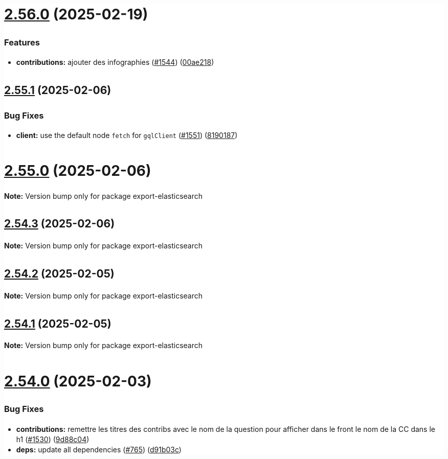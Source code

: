 # [2.56.0](https://github.com/SocialGouv/cdtn-admin/compare/v2.55.1...v2.56.0) (2025-02-19)

### Features

- **contributions:** ajouter des infographies ([#1544](https://github.com/SocialGouv/cdtn-admin/issues/1544)) ([00ae218](https://github.com/SocialGouv/cdtn-admin/commit/00ae21823362747025868b91db8c992ab252e972))

## [2.55.1](https://github.com/SocialGouv/cdtn-admin/compare/v2.55.0...v2.55.1) (2025-02-06)

### Bug Fixes

- **client:** use the default node `fetch` for `gqlClient` ([#1551](https://github.com/SocialGouv/cdtn-admin/issues/1551)) ([8190187](https://github.com/SocialGouv/cdtn-admin/commit/8190187242d11418895150cfdc2b3566aa0e7cb8))

# [2.55.0](https://github.com/SocialGouv/cdtn-admin/compare/v2.54.3...v2.55.0) (2025-02-06)

**Note:** Version bump only for package export-elasticsearch

## [2.54.3](https://github.com/SocialGouv/cdtn-admin/compare/v2.54.2...v2.54.3) (2025-02-06)

**Note:** Version bump only for package export-elasticsearch

## [2.54.2](https://github.com/SocialGouv/cdtn-admin/compare/v2.54.1...v2.54.2) (2025-02-05)

**Note:** Version bump only for package export-elasticsearch

## [2.54.1](https://github.com/SocialGouv/cdtn-admin/compare/v2.54.0...v2.54.1) (2025-02-05)

**Note:** Version bump only for package export-elasticsearch

# [2.54.0](https://github.com/SocialGouv/cdtn-admin/compare/v2.53.0...v2.54.0) (2025-02-03)

### Bug Fixes

- **contributions:** remettre les titres des contribs avec le nom de la question pour afficher dans le front le nom de la CC dans le h1 ([#1530](https://github.com/SocialGouv/cdtn-admin/issues/1530)) ([9d88c04](https://github.com/SocialGouv/cdtn-admin/commit/9d88c041454855b6ef0dd29c1ea6fcca22be623c))
- **deps:** update all dependencies ([#765](https://github.com/SocialGouv/cdtn-admin/issues/765)) ([d91b03c](https://github.com/SocialGouv/cdtn-admin/commit/d91b03c54600baa58297923fd608bbcd39c8031b))

